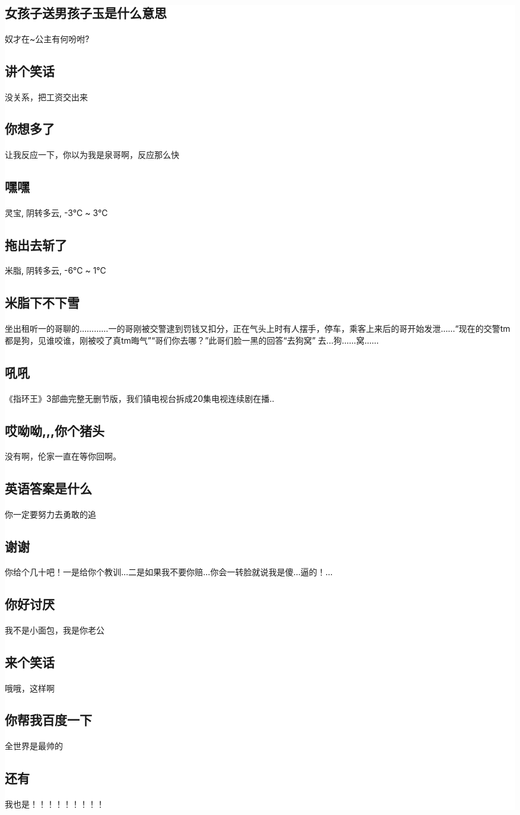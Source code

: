 ## 女孩子送男孩子玉是什么意思
奴才在~公主有何吩咐?

## 讲个笑话
没关系，把工资交出来

## 你想多了
让我反应一下，你以为我是泉哥啊，反应那么快

## 嘿嘿
灵宝, 阴转多云, -3℃ ~ 3℃

## 拖出去斩了
米脂, 阴转多云, -6℃ ~ 1℃

## 米脂下不下雪
坐出租听一的哥聊的…………一的哥刚被交警逮到罚钱又扣分，正在气头上时有人摆手，停车，乘客上来后的哥开始发泄……“现在的交警tm都是狗，见谁咬谁，刚被咬了真tm晦气”“哥们你去哪？”此哥们脸一黑的回答“去狗窝”   去...狗......窝......

## 吼吼
《指环王》3部曲完整无删节版，我们镇电视台拆成20集电视连续剧在播..

## 哎呦呦,,,你个猪头
没有啊，伦家一直在等你回啊。

## 英语答案是什么
你一定要努力去勇敢的追

## 谢谢
你给个几十吧！一是给你个教训…二是如果我不要你赔…你会一转脸就说我是傻…逼的！…

## 你好讨厌
我不是小面包，我是你老公

## 来个笑话
哦哦，这样啊

## 你帮我百度一下
全世界是最帅的

## 还有
我也是！！！！！！！！！
